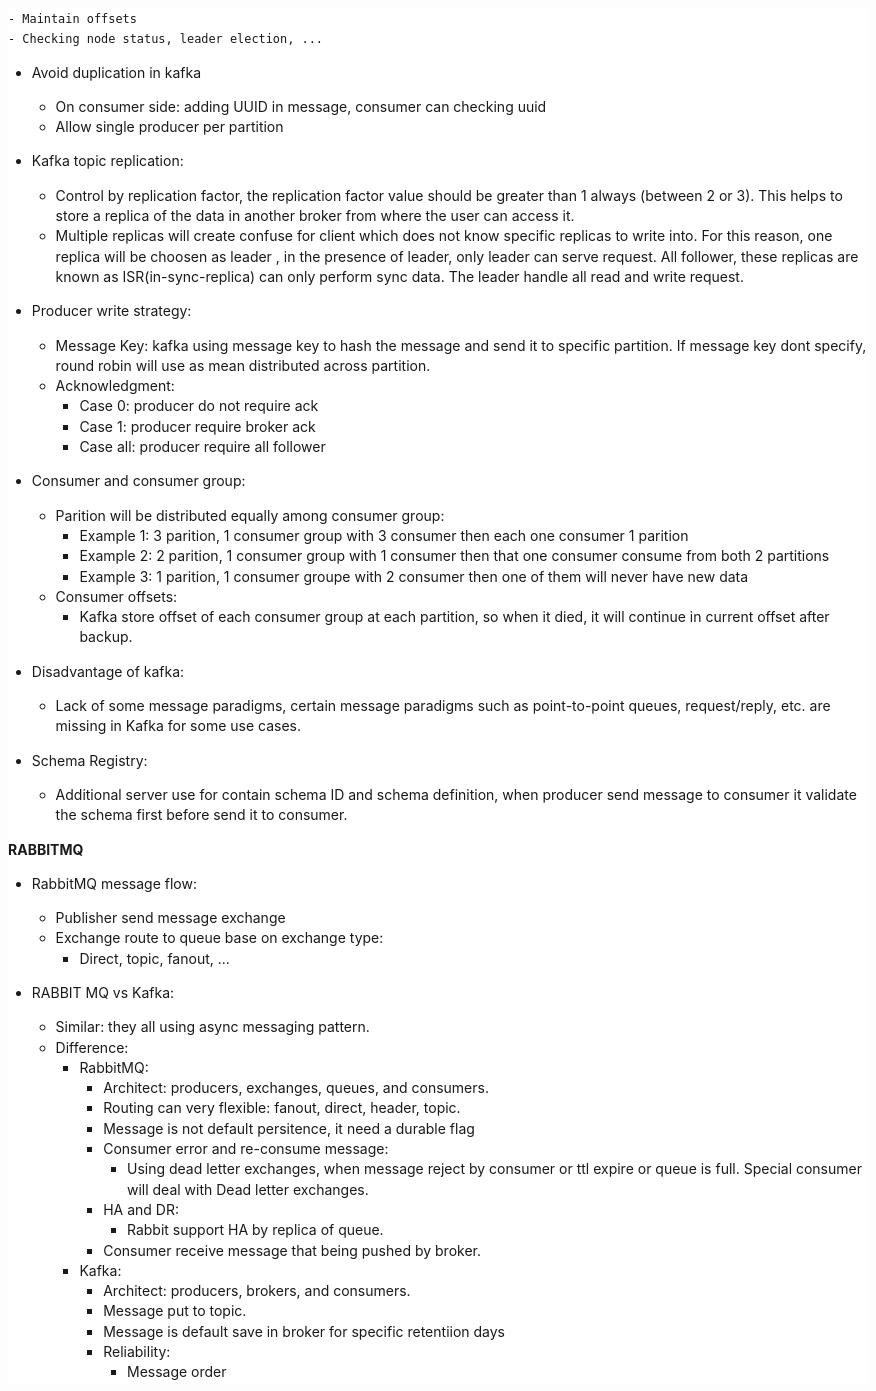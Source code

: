     - Maintain offsets
    - Checking node status, leader election, ...
- Avoid duplication in kafka
    - On consumer side: adding UUID in message, consumer can checking uuid
    - Allow single producer per partition
- Kafka topic replication:
    - Control by replication factor, the replication factor value should be greater than 1 always (between 2 or 3). This helps to store a replica of the data in another broker from where the user can access it.
    - Multiple replicas will create confuse for client which does not know specific replicas to write into. For this reason, one replica will be choosen as leader
    , in the presence of leader, only leader can serve request. All follower, these replicas are known as ISR(in-sync-replica) can only perform sync data. The leader handle all read and write request.
- Producer write strategy:
    - Message Key: kafka using message key to hash the message and send it to specific partition. If message key dont specify, round robin will use as mean distributed across partition. 
    - Acknowledgment: 
        - Case 0: producer do not require ack
        - Case 1: producer require broker ack
        - Case all: producer require all follower

- Consumer and consumer group:
    - Parition will be distributed equally among consumer group:
        - Example 1: 3 parition, 1 consumer group with 3 consumer then each one consumer 1 parition
        - Example 2: 2 parition, 1 consumer group with 1 consumer then that one consumer consume from both 2 partitions
        - Example 3: 1 parition, 1 consumer groupe with 2 consumer then one of them will never have new data
    - Consumer offsets: 
        - Kafka store offset of each consumer group at each partition, so when it died, it will continue in current offset after backup.

- Disadvantage of kafka:
    - Lack of some message paradigms, certain message paradigms such as point-to-point queues, request/reply, etc. are missing in Kafka for some use cases.

- Schema Registry: 
    - Additional server use for contain schema ID and schema definition, when producer send message to consumer it validate the schema first before send it to consumer.

**RABBITMQ**

- RabbitMQ message flow:
    - Publisher send message exchange
    - Exchange route to queue base on exchange type:
        - Direct, topic, fanout, ...

- RABBIT MQ vs Kafka:
    - Similar: they all using async messaging pattern.
    - Difference:
        - RabbitMQ:
            - Architect: producers, exchanges, queues, and consumers. 
            - Routing can very flexible: fanout, direct, header, topic.
            - Message is not default persitence, it need a durable flag
            - Consumer error and re-consume message:
                - Using dead letter exchanges, when message reject by consumer or ttl expire or queue is full. Special consumer will deal with Dead letter exchanges.
            - HA and DR:
                - Rabbit support HA by replica of queue.
            - Consumer receive message that being pushed by broker.
        - Kafka:
            - Architect:  producers, brokers, and consumers. 
            - Message put to topic.
            - Message is default save in broker for specific retentiion days
            - Reliability:
                - Message order